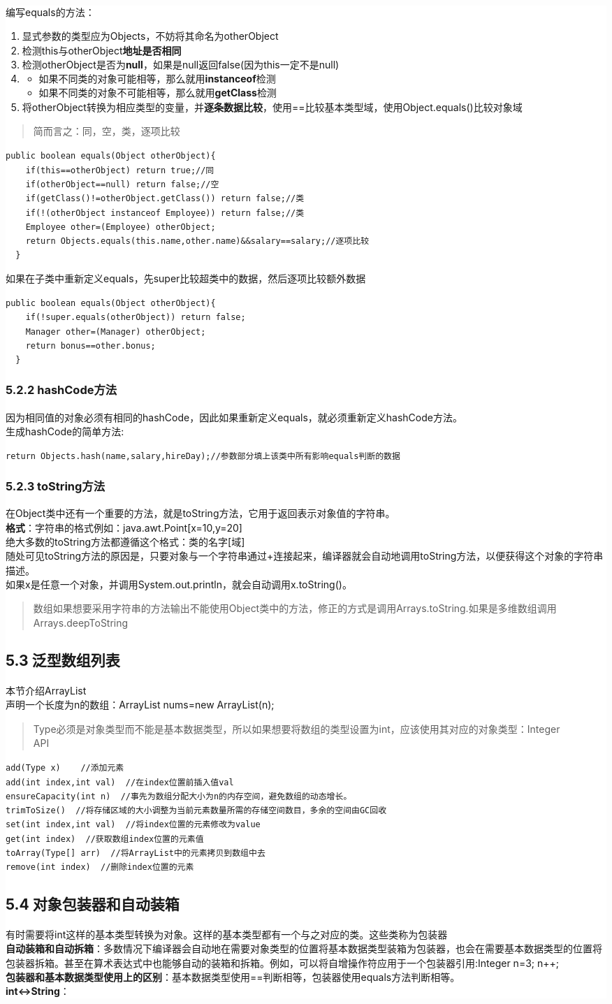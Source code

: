编写equals的方法：  
1. 显式参数的类型应为Objects，不妨将其命名为otherObject  
2. 检测this与otherObject**地址是否相同**  
3. 检测otherObject是否为**null**，如果是null返回false(因为this一定不是null)  
4.  - 如果不同类的对象可能相等，那么就用**instanceof**检测  
    - 如果不同类的对象不可能相等，那么就用**getClass**检测  
5. 将otherObject转换为相应类型的变量，并**逐条数据比较**，使用==比较基本类型域，使用Object.equals()比较对象域  
>简而言之：同，空，类，逐项比较

```
public boolean equals(Object otherObject){
    if(this==otherObject) return true;//同
    if(otherObject==null) return false;//空
    if(getClass()!=otherObject.getClass()) return false;//类
    if(!(otherObject instanceof Employee)) return false;//类
    Employee other=(Employee) otherObject;
    return Objects.equals(this.name,other.name)&&salary==salary;//逐项比较
  }
```
如果在子类中重新定义equals，先super比较超类中的数据，然后逐项比较额外数据  
```
public boolean equals(Object otherObject){
    if(!super.equals(otherObject)) return false;
    Manager other=(Manager) otherObject;
    return bonus==other.bonus;
  }
```  
### 5.2.2 hashCode方法  
因为相同值的对象必须有相同的hashCode，因此如果重新定义equals，就必须重新定义hashCode方法。  
生成hashCode的简单方法:  
```
return Objects.hash(name,salary,hireDay);//参数部分填上该类中所有影响equals判断的数据
```  
### 5.2.3 toString方法  
在Object类中还有一个重要的方法，就是toString方法，它用于返回表示对象值的字符串。  
**格式**：字符串的格式例如：java.awt.Point[x=10,y=20]  
绝大多数的toString方法都遵循这个格式：类的名字[域]  
随处可见toString方法的原因是，只要对象与一个字符串通过+连接起来，编译器就会自动地调用toString方法，以便获得这个对象的字符串描述。  
如果x是任意一个对象，并调用System.out.println，就会自动调用x.toString()。  
> 数组如果想要采用字符串的方法输出不能使用Object类中的方法，修正的方式是调用Arrays.toString.如果是多维数组调用Arrays.deepToString  

## 5.3 泛型数组列表  
本节介绍ArrayList  
声明一个长度为n的数组：ArrayList<Type> nums=new ArrayList<Type>(n);  
> Type必须是对象类型而不能是基本数据类型，所以如果想要将数组的类型设置为int，应该使用其对应的对象类型：Integer  
API  
```
add(Type x)    //添加元素  
add(int index,int val)  //在index位置前插入值val 
ensureCapacity(int n)  //事先为数组分配大小为n的内存空间，避免数组的动态增长。   
trimToSize()  //将存储区域的大小调整为当前元素数量所需的存储空间数目，多余的空间由GC回收  
set(int index,int val)  //将index位置的元素修改为value  
get(int index)  //获取数组index位置的元素值  
toArray(Type[] arr)  //将ArrayList中的元素拷贝到数组中去  
remove(int index)  //删除index位置的元素  
```  
## 5.4 对象包装器和自动装箱  
有时需要将int这样的基本类型转换为对象。这样的基本类型都有一个与之对应的类。这些类称为包装器  
**自动装箱和自动拆箱**：多数情况下编译器会自动地在需要对象类型的位置将基本数据类型装箱为包装器，也会在需要基本数据类型的位置将包装器拆箱。甚至在算术表达式中也能够自动的装箱和拆箱。例如，可以将自增操作符应用于一个包装器引用:Integer n=3; n++;  
**包装器和基本数据类型使用上的区别**：基本数据类型使用==判断相等，包装器使用equals方法判断相等。  
**int<->String**：  
```
```